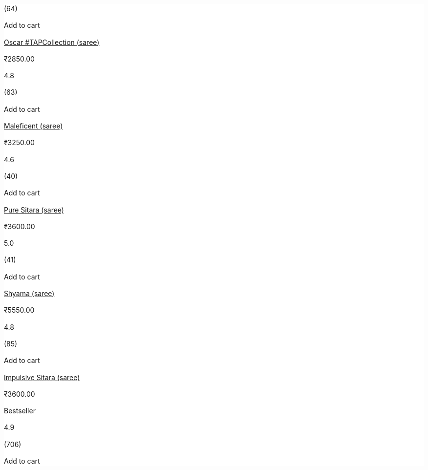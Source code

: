 (64)

Add to cart

[Oscar #TAPCollection (saree)](https://suta.in/products/oscar)

₹2850.00

[](https://suta.in/products/maleficent)

4.8

(63)

Add to cart

[Maleficent (saree)](https://suta.in/products/maleficent)

₹3250.00

[](https://suta.in/products/pure-sitara)

4.6

(40)

Add to cart

[Pure Sitara (saree)](https://suta.in/products/pure-sitara)

₹3600.00

[](https://suta.in/products/shyama)

5.0

(41)

Add to cart

[Shyama (saree)](https://suta.in/products/shyama)

₹5550.00

[](https://suta.in/products/impulsive-sitara)

4.8

(85)

Add to cart

[Impulsive Sitara (saree)](https://suta.in/products/impulsive-sitara)

₹3600.00

Bestseller

[](https://suta.in/products/beet-and-turnip)

4.9

(706)

Add to cart
